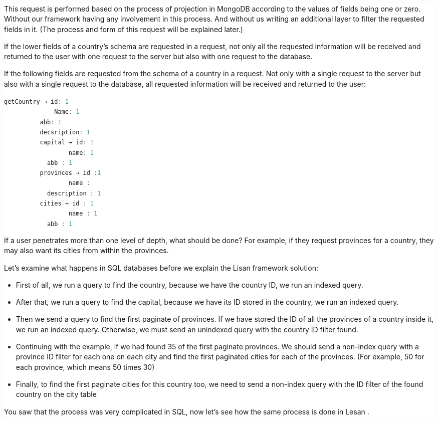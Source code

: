 This request is performed based on the process of projection in MongoDB according to the values of fields being one or zero. Without our framework having any involvement in this process. And without us writing an additional layer to filter the requested fields in it. (The process and form of this request will be explained later.)

If the lower fields of a country’s schema are requested in a request, not only all the requested information will be received and returned to the user with one request to the server but also with one request to the database.

If the following fields are requested from the schema of a country in a request. Not only with a single request to the server but also with a single request to the database, all requested information will be received and returned to the user:

```typescript
getCountry → id: 1
              Name: 1
		  abb: 1
		  decsription: 1
		  capital → id: 1
                  name: 1
			abb : 1
		  provinces → id :1
                  name :
			description : 1
		  cities → id : 1
                  name : 1
			abb : 1
```

If a user penetrates more than one level of depth, what should be done? For example, if they request provinces for a country, they may also want its cities from within the provinces.

```typescript

```

Let’s examine what happens in SQL databases before we explain the Lisan framework solution:

- First of all, we run a query to find the country, because we have the country ID, we run an indexed query.

- After that, we run a query to find the capital, because we have its ID stored in the country, we run an indexed query.

- Then we send a query to find the first paginate of provinces. If we have stored the ID of all the provinces of a country inside it, we run an indexed query. Otherwise, we must send an unindexed query with the country ID filter found.

- Continuing with the example, if we had found 35 of the first paginate provinces. We should send a non-index query with a province ID filter for each one on each city and find the first paginated cities for each of the provinces. (For example, 50 for each province, which means 50 times 30)

- Finally, to find the first paginate cities for this country too, we need to send a non-index query with the ID filter of the found country on the city table

You saw that the process was very complicated in SQL, now let’s see how the same process is done in Lesan .
